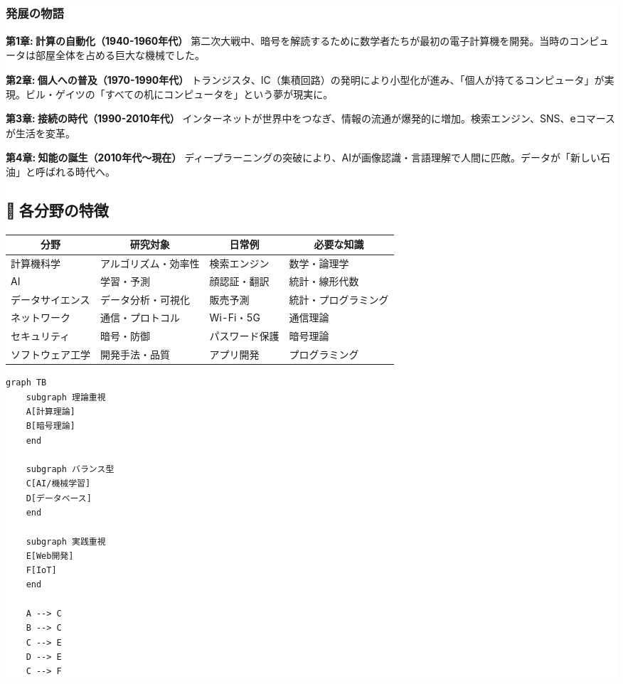 
### 発展の物語

**第1章: 計算の自動化（1940-1960年代）**
第二次大戦中、暗号を解読するために数学者たちが最初の電子計算機を開発。当時のコンピュータは部屋全体を占める巨大な機械でした。

**第2章: 個人への普及（1970-1990年代）**
トランジスタ、IC（集積回路）の発明により小型化が進み、「個人が持てるコンピュータ」が実現。ビル・ゲイツの「すべての机にコンピュータを」という夢が現実に。

**第3章: 接続の時代（1990-2010年代）**
インターネットが世界中をつなぎ、情報の流通が爆発的に増加。検索エンジン、SNS、eコマースが生活を変革。

**第4章: 知能の誕生（2010年代～現在）**
ディープラーニングの突破により、AIが画像認識・言語理解で人間に匹敵。データが「新しい石油」と呼ばれる時代へ。

## 🎨 各分野の特徴

| 分野 | 研究対象 | 日常例 | 必要な知識 |
|------|----------|--------|------------|
| 計算機科学 | アルゴリズム・効率性 | 検索エンジン | 数学・論理学 |
| AI | 学習・予測 | 顔認証・翻訳 | 統計・線形代数 |
| データサイエンス | データ分析・可視化 | 販売予測 | 統計・プログラミング |
| ネットワーク | 通信・プロトコル | Wi-Fi・5G | 通信理論 |
| セキュリティ | 暗号・防御 | パスワード保護 | 暗号理論 |
| ソフトウェア工学 | 開発手法・品質 | アプリ開発 | プログラミング |

```mermaid
graph TB
    subgraph 理論重視
    A[計算理論]
    B[暗号理論]
    end
    
    subgraph バランス型
    C[AI/機械学習]
    D[データベース]
    end
    
    subgraph 実践重視
    E[Web開発]
    F[IoT]
    end
    
    A --> C
    B --> C
    C --> E
    D --> E
    C --> F
```
